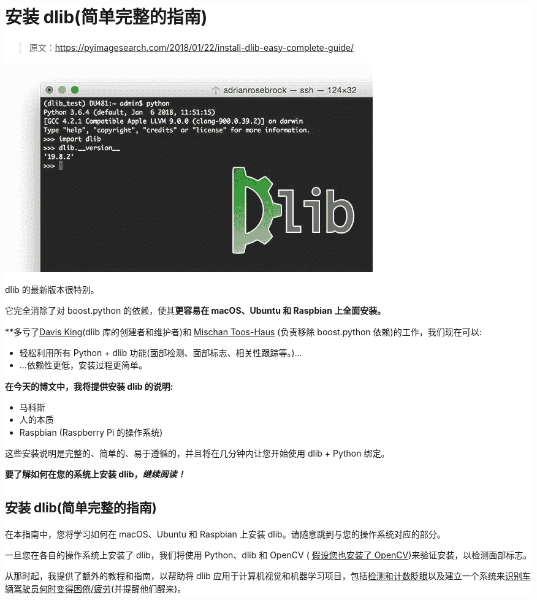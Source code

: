 # 安装 dlib(简单完整的指南)

> 原文：<https://pyimagesearch.com/2018/01/22/install-dlib-easy-complete-guide/>

![](img/0335d7b4add6ca887e1943fe24373c00.png)

dlib 的最新版本很特别。

它完全消除了对 boost.python 的依赖，使其**更容易在 macOS、Ubuntu 和 Raspbian 上全面安装。**

 **多亏了[Davis King](https://twitter.com/nulhom)(dlib 库的创建者和维护者)和 [Mischan Toos-Haus](https://twitter.com/AboveVacant) (负责移除 boost.python 依赖)的工作，我们现在可以:

*   轻松利用所有 Python + dlib 功能(面部检测、面部标志、相关性跟踪等。)…
*   …依赖性更低，安装过程更简单。

**在今天的博文中，我将提供安装 dlib 的说明:**

*   马科斯
*   人的本质
*   Raspbian (Raspberry Pi 的操作系统)

这些安装说明是完整的、简单的、易于遵循的，并且将在几分钟内让您开始使用 dlib + Python 绑定。

**要了解如何在您的系统上安装 dlib，*继续阅读！***

## 安装 dlib(简单完整的指南)

在本指南中，您将学习如何在 macOS、Ubuntu 和 Raspbian 上安装 dlib。请随意跳到与您的操作系统对应的部分。

一旦您在各自的操作系统上安装了 dlib，我们将使用 Python、dlib 和 OpenCV ( [假设您也安装了 OpenCV](https://pyimagesearch.com/opencv-tutorials-resources-guides/))来验证安装，以检测面部标志。

从那时起，我提供了额外的教程和指南，以帮助将 dlib 应用于计算机视觉和机器学习项目，包括[检测和计数眨眼](https://pyimagesearch.com/2017/04/24/eye-blink-detection-opencv-python-dlib/)以及建立一个系统来[识别车辆驾驶员何时变得困倦/疲劳](https://pyimagesearch.com/2017/05/08/drowsiness-detection-opencv/)(并提醒他们醒来)。
